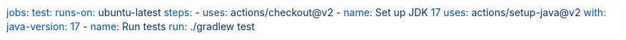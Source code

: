 <span class="hljs-attr" node="[object Object]" style="box-sizing: border-box; color: rgb(5, 80, 174);">jobs:</span>
  <span class="hljs-attr" node="[object Object]" style="box-sizing: border-box; color: rgb(5, 80, 174);">test:</span>
    <span class="hljs-attr" node="[object Object]" style="box-sizing: border-box; color: rgb(5, 80, 174);">runs-on:</span> <span class="hljs-string" node="[object Object]" style="box-sizing: border-box; color: rgb(10, 48, 105);">ubuntu-latest</span>
    <span class="hljs-attr" node="[object Object]" style="box-sizing: border-box; color: rgb(5, 80, 174);">steps:</span>
    <span class="hljs-bullet" node="[object Object]" style="box-sizing: border-box; color: rgb(59, 35, 0);">-</span> <span class="hljs-attr" node="[object Object]" style="box-sizing: border-box; color: rgb(5, 80, 174);">uses:</span> <span class="hljs-string" node="[object Object]" style="box-sizing: border-box; color: rgb(10, 48, 105);">actions/checkout@v2</span>
    <span class="hljs-bullet" node="[object Object]" style="box-sizing: border-box; color: rgb(59, 35, 0);">-</span> <span class="hljs-attr" node="[object Object]" style="box-sizing: border-box; color: rgb(5, 80, 174);">name:</span> <span class="hljs-string" node="[object Object]" style="box-sizing: border-box; color: rgb(10, 48, 105);">Set</span> <span class="hljs-string" node="[object Object]" style="box-sizing: border-box; color: rgb(10, 48, 105);">up</span> <span class="hljs-string" node="[object Object]" style="box-sizing: border-box; color: rgb(10, 48, 105);">JDK</span> <span class="hljs-number" node="[object Object]" style="box-sizing: border-box; color: rgb(5, 80, 174);">17</span>
      <span class="hljs-attr" node="[object Object]" style="box-sizing: border-box; color: rgb(5, 80, 174);">uses:</span> <span class="hljs-string" node="[object Object]" style="box-sizing: border-box; color: rgb(10, 48, 105);">actions/setup-java@v2</span>
      <span class="hljs-attr" node="[object Object]" style="box-sizing: border-box; color: rgb(5, 80, 174);">with:</span>
        <span class="hljs-attr" node="[object Object]" style="box-sizing: border-box; color: rgb(5, 80, 174);">java-version:</span> <span class="hljs-number" node="[object Object]" style="box-sizing: border-box; color: rgb(5, 80, 174);">17</span>
    <span class="hljs-bullet" node="[object Object]" style="box-sizing: border-box; color: rgb(59, 35, 0);">-</span> <span class="hljs-attr" node="[object Object]" style="box-sizing: border-box; color: rgb(5, 80, 174);">name:</span> <span class="hljs-string" node="[object Object]" style="box-sizing: border-box; color: rgb(10, 48, 105);">Run</span> <span class="hljs-string" node="[object Object]" style="box-sizing: border-box; color: rgb(10, 48, 105);">tests</span>
      <span class="hljs-attr" node="[object Object]" style="box-sizing: border-box; color: rgb(5, 80, 174);">run:</span> <span class="hljs-string" node="[object Object]" style="box-sizing: border-box; color: rgb(10, 48, 105);">./gradlew</span> <span class="hljs-string" node="[object Object]" style="box-sizing: border-box; color: rgb(10, 48, 105);">test</span>
